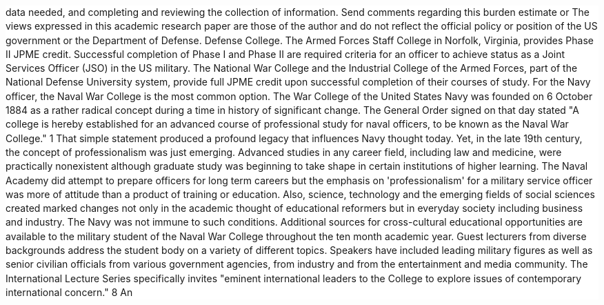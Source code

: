 data needed, and completing and reviewing the collection of information. Send comments regarding this burden estimate or
The views expressed in this academic research paper are those of the author and do not reflect the official policy or position of the US government or the Department of Defense.
Defense College. The Armed Forces Staff College in Norfolk, Virginia, provides Phase II JPME credit. Successful completion of Phase I and Phase II are required criteria for an officer to achieve status as a Joint Services Officer (JSO) in the US military. The National War College and the Industrial College of the Armed Forces, part of the National Defense University system, provide full JPME credit upon successful completion of their courses of study. For the Navy officer, the Naval War College is the most common option.
The War College of the United States Navy was founded on 6 October 1884 as a rather radical concept during a time in history of significant change. The General Order signed on that day stated "A college is hereby established for an advanced course of professional study for naval officers, to be known as the Naval War College." 1 That simple statement produced a profound legacy that influences Navy thought today.
Yet, in the late 19th century, the concept of professionalism was just emerging.
Advanced studies in any career field, including law and medicine, were practically nonexistent although graduate study was beginning to take shape in certain institutions of higher learning. The Naval Academy did attempt to prepare officers for long term careers but the emphasis on 'professionalism' for a military service officer was more of attitude than a product of training or education. Also, science, technology and the emerging fields of social sciences created marked changes not only in the academic thought of educational reformers but in everyday society including business and industry. The Navy was not immune to such conditions. Additional sources for cross-cultural educational opportunities are available to the military student of the Naval War College throughout the ten month academic year. Guest lecturers from diverse backgrounds address the student body on a variety of different topics. Speakers have included leading military figures as well as senior civilian officials from various government agencies, from industry and from the entertainment and media community. The International Lecture Series specifically invites "eminent international leaders to the College to explore issues of contemporary international concern." 8 An